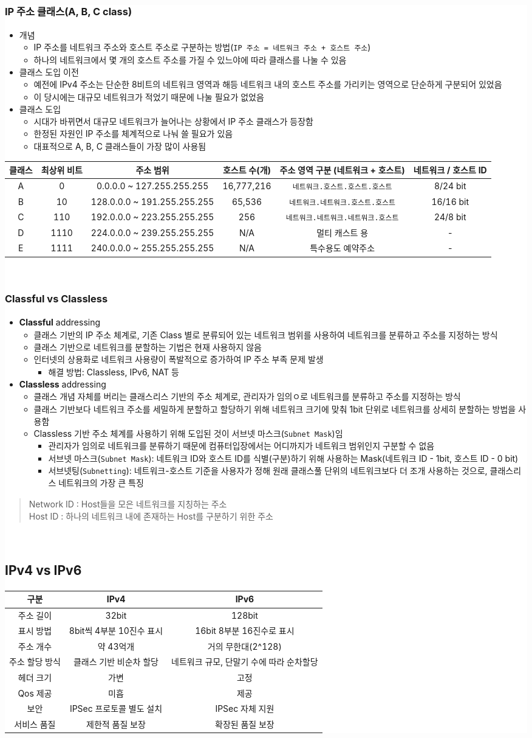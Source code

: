 ### IP 주소 클래스(A, B, C class)

- 개념
    - IP 주소를 네트워크 주소와 호스트 주소로 구분하는 방법(`IP 주소 = 네트워크 주소 + 호스트 주소`)
    - 하나의 네트워크에서 몇 개의 호스트 주소를 가질 수 있느야에 따라 클래스를 나눌 수 있음
- 클래스 도입 이전
    - 예전에 IPv4 주소는 단순한 8비트의 네트워크 영역과 해등 네트워크 내의 호스트 주소를 가리키는 영역으로 단순하게 구분되어 있었음
    - 이 당시에는 대규모 네트워크가 적었기 때문에 나눌 필요가 없었음
- 클래스 도입
    - 시대가 바뀌면서 대규모 네트워크가 늘어나는 상황에서 IP 주소 클래스가 등장함
    - 한정된 자원인 IP 주소를 체계적으로 나눠 쓸 필요가 있음 
    - 대표적으로 A, B, C 클래스들이 가장 많이 사용됨


|클래스|최상위 비트|주소 범위|호스트 수(개)|주소 영역 구분 (네트워크 + 호스트)|네트워크 / 호스트 ID|
|:-----:|:------:|:------:|:------:|:---------:|:---------:|
|A|0|0.0.0.0 ~ 127.255.255.255|16,777,216|`네트워크.호스트.호스트.호스트`|8/24 bit|
|B|10|128.0.0.0 ~ 191.255.255.255|65,536|`네트워크.네트워크.호스트.호스트`|16/16 bit|
|C|110|192.0.0.0 ~ 223.255.255.255|256|`네트워크.네트워크.네트워크.호스트`|24/8 bit|
|D|1110|224.0.0.0 ~ 239.255.255.255|N/A|멀티 캐스트 용|-|
|E|1111|240.0.0.0 ~ 255.255.255.255|N/A|특수용도 예약주소|-|

<br/>

### Classful vs Classless
- **Classful** addressing
    - 클래스 기반의 IP 주소 체계로, 기존 Class 별로 분류되어 있는 네트워크 범위를 사용하여 네트워크를 분류하고 주소를 지정하는 방식
    - 클래스 기반으로 네트워크를 분할하는 기법은 현재 사용하지 않음
    - 인터넷의 상용화로 네트워크 사용량이 폭발적으로 증가하여 IP 주소 부족 문제 발생
        - 해결 방법: Classless, IPv6, NAT 등
- **Classless** addressing
    - 클래스 개념 자체를 버리는 클래스리스 기반의 주소 체계로, 관리자가 임의ㅇ로 네트워크를 분류하고 주소를 지정하는 방식
    - 클래스 기반보다 네트워크 주소를 세밀하게 분할하고 할당하기 위해 네트워크 크기에 맞춰 1bit 단위로 네트워크를 상세히 분할하는 방법을 사용함
    - Classless 기반 주소 체계를 사용하기 위해 도입된 것이 서브넷 마스크(`Subnet Mask`)임
        - 관리자가 임의로 네트워크를 분류하기 때문에 컴퓨터입장에서는 어디까지가 네트워크 범위인지 구분할 수 없음
        - 서브넷 마스크(`Subnet Mask`): 네트워크 ID와 호스트 ID를 식별(구분)하기 위해 사용하는 Mask(네트워크 ID - 1bit, 호스트 ID - 0 bit)
        - 서브넷팅(`Subnetting`): 네트워크-호스트 기준을 사용자가 정해 원래 클래스풀 단위의 네트워크보다 더 조개 사용하는 것으로, 클래스리스 네트워크의 가장 큰 특징

> Network ID : Host들을 모은 네트워크를 지칭하는 주소  
> Host ID : 하나의 네트워크 내에 존재하는 Host를 구분하기 위한 주소

<br/>


## IPv4 vs IPv6


|구분|IPv4|IPv6|
|:-----:|:------:|:------:|
|주소 길이|32bit|128bit|
|표시 방법|8bit씩 4부분 10진수 표시|16bit 8부분 16진수로 표시|
|주소 개수|약 43억개|거의 무한대(2^128)|
|주소 할당 방식|클래스 기반 비순차 할당|네트워크 규모, 단말기 수에 따라 순차할당|
|헤더 크기|가변|고정|
|Qos 제공|미흡|제공|
|보안|IPSec 프로토콜 별도 설치|IPSec 자체 지원|
|서비스 품질|제한적 품질 보장|확장된 품질 보장|
